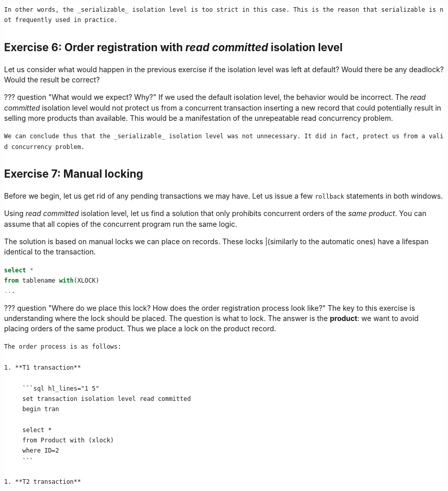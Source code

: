     In other words, the _serializable_ isolation level is too strict in this case. This is the reason that serializable is not frequently used in practice.

## Exercise 6: Order registration with _read committed_ isolation level

Let us consider what would happen in the previous exercise if the isolation level was left at default? Would there be any deadlock? Would the result be correct?

??? question "What would we expect? Why?"
    If we used the default isolation level, the behavior would be incorrect. The _read committed_ isolation level would not protect us from a concurrent transaction inserting a new record that could potentially result in selling more products than available. This would be a manifestation of the unrepeatable read concurrency problem.

    We can conclude thus that the _serializable_ isolation level was not unnecessary. It did in fact, protect us from a valid concurrency problem.

## Exercise 7: Manual locking

Before we begin, let us get rid of any pending transactions we may have. Let us issue a few `rollback` statements in both windows.

Using _read committed_ isolation level, let us find a solution that only prohibits concurrent orders of the _same product_. You can assume that all copies of the concurrent program run the same logic.

The solution is based on manual locks we can place on records. These locks |(similarly to the automatic ones) have a lifespan identical to the transaction.

```sql
select *
from tablename with(XLOCK)
...
```

??? question "Where do we place this lock? How does the order registration process look like?"
    The key to this exercise is understanding where the lock should be placed. The question is what to lock. The answer is the **product**: we want to avoid placing orders of the same product. Thus we place a lock on the product record.

    The order process is as follows:

    1. **T1 transaction**

         ```sql hl_lines="1 5"
         set transaction isolation level read committed
         begin tran

         select *
         from Product with (xlock)
         where ID=2
         ```

    1. **T2 transaction**
